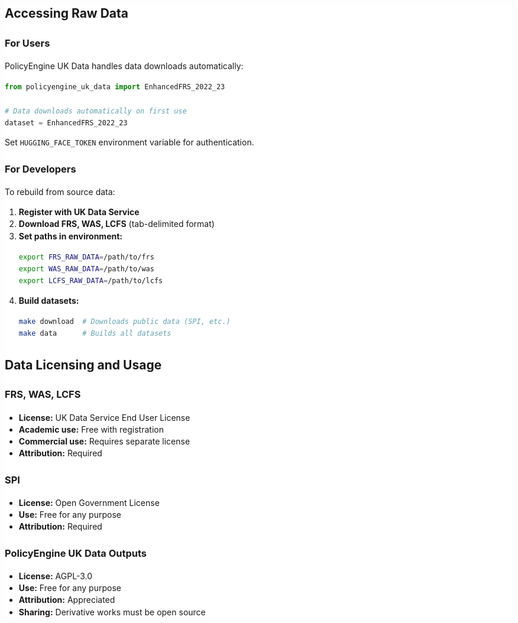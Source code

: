 ## Accessing Raw Data

### For Users

PolicyEngine UK Data handles data downloads automatically:

```python
from policyengine_uk_data import EnhancedFRS_2022_23

# Data downloads automatically on first use
dataset = EnhancedFRS_2022_23
```

Set `HUGGING_FACE_TOKEN` environment variable for authentication.

### For Developers

To rebuild from source data:

1. **Register with UK Data Service**
2. **Download FRS, WAS, LCFS** (tab-delimited format)
3. **Set paths in environment:**
   ```bash
   export FRS_RAW_DATA=/path/to/frs
   export WAS_RAW_DATA=/path/to/was
   export LCFS_RAW_DATA=/path/to/lcfs
   ```
4. **Build datasets:**
   ```bash
   make download  # Downloads public data (SPI, etc.)
   make data      # Builds all datasets
   ```

## Data Licensing and Usage

### FRS, WAS, LCFS
- **License:** UK Data Service End User License
- **Academic use:** Free with registration
- **Commercial use:** Requires separate license
- **Attribution:** Required

### SPI
- **License:** Open Government License
- **Use:** Free for any purpose
- **Attribution:** Required

### PolicyEngine UK Data Outputs
- **License:** AGPL-3.0
- **Use:** Free for any purpose
- **Attribution:** Appreciated
- **Sharing:** Derivative works must be open source
